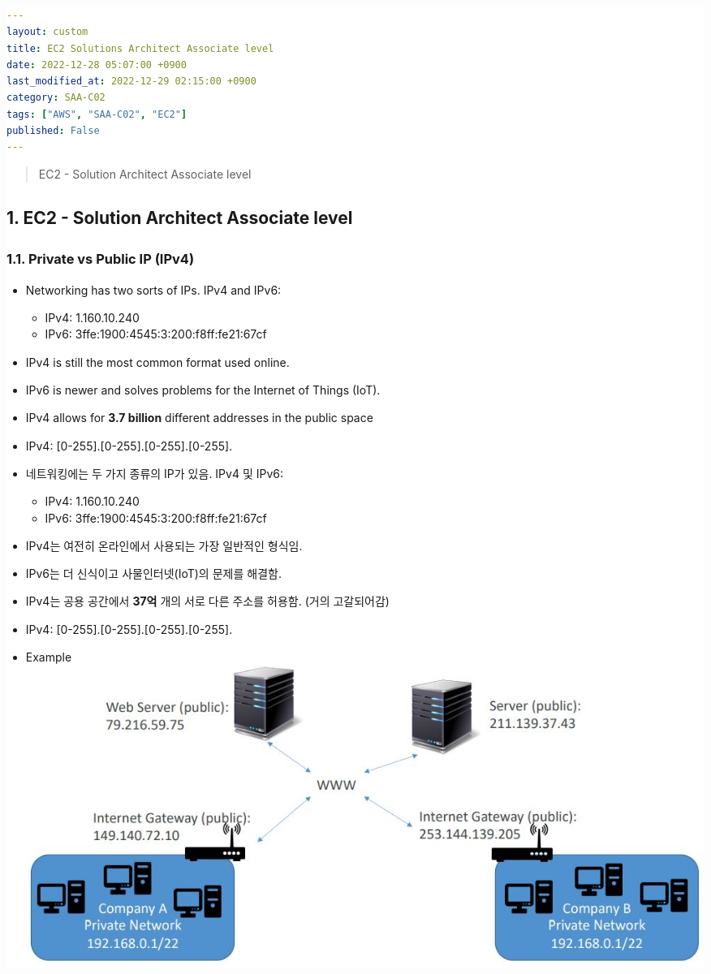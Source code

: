 ```yaml
---
layout: custom
title: EC2 Solutions Architect Associate level
date: 2022-12-28 05:07:00 +0900
last_modified_at: 2022-12-29 02:15:00 +0900
category: SAA-C02
tags: ["AWS", "SAA-C02", "EC2"]
published: False
---
```


> EC2 - Solution Architect Associate level

## 1. EC2 - Solution Architect Associate level
### 1.1. Private vs Public IP (IPv4)
* Networking has two sorts of IPs. IPv4 and IPv6:
    * IPv4: 1.160.10.240
    * IPv6: 3ffe:1900:4545:3:200:f8ff:fe21:67cf

* IPv4 is still the most common format used online. 
* IPv6 is newer and solves problems for the Internet of Things (IoT).

* IPv4 allows for __3.7 billion__ different addresses in the public space
* IPv4: [0-255].[0-255].[0-255].[0-255].

* 네트워킹에는 두 가지 종류의 IP가 있음. IPv4 및 IPv6:
    * IPv4: 1.160.10.240
    * IPv6: 3ffe:1900:4545:3:200:f8ff:fe21:67cf

* IPv4는 여전히 온라인에서 사용되는 가장 일반적인 형식임.
* IPv6는 더 신식이고 사물인터넷(IoT)의 문제를 해결함.

* IPv4는 공용 공간에서 __37억__ 개의 서로 다른 주소를 허용함. (거의 고갈되어감)
* IPv4: [0-255].[0-255].[0-255].[0-255].

* Example
![Untitled](/assets/img/aws_saa_c02/20221228_ec2saa_public_private_ip.JPG)
